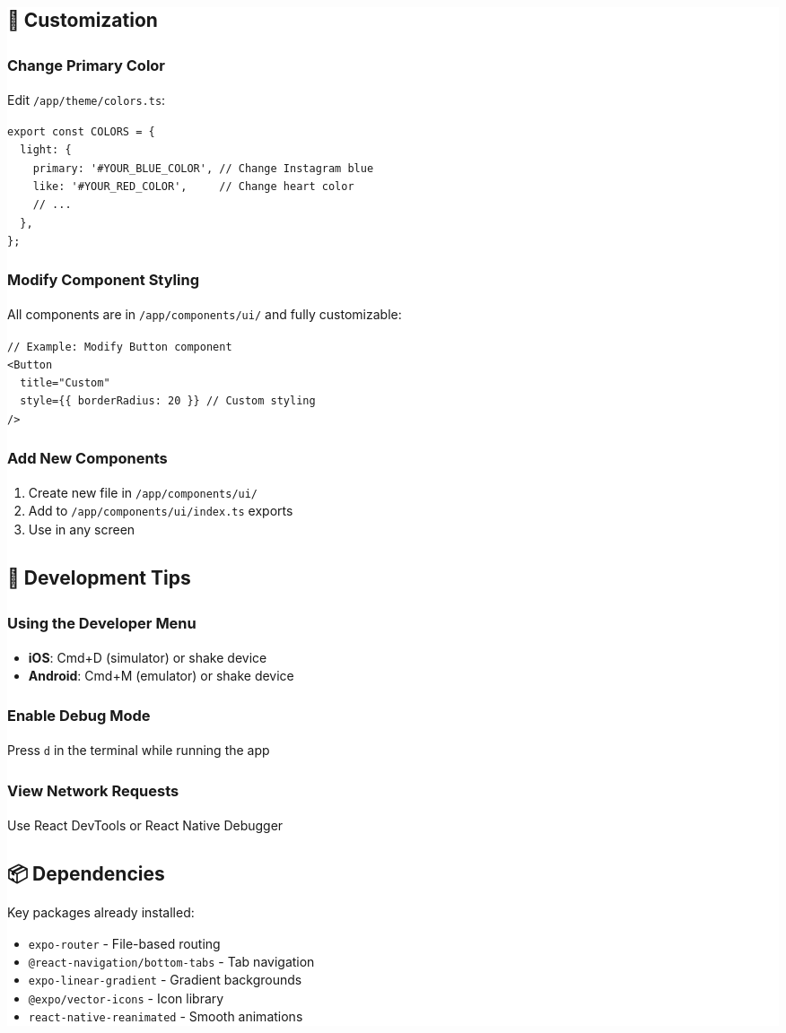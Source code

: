 ## 🎯 Customization

### Change Primary Color
Edit `/app/theme/colors.ts`:
```tsx
export const COLORS = {
  light: {
    primary: '#YOUR_BLUE_COLOR', // Change Instagram blue
    like: '#YOUR_RED_COLOR',     // Change heart color
    // ...
  },
};
```

### Modify Component Styling
All components are in `/app/components/ui/` and fully customizable:
```tsx
// Example: Modify Button component
<Button 
  title="Custom"
  style={{ borderRadius: 20 }} // Custom styling
/>
```

### Add New Components
1. Create new file in `/app/components/ui/`
2. Add to `/app/components/ui/index.ts` exports
3. Use in any screen

## 🔧 Development Tips

### Using the Developer Menu
- **iOS**: Cmd+D (simulator) or shake device
- **Android**: Cmd+M (emulator) or shake device

### Enable Debug Mode
Press `d` in the terminal while running the app

### View Network Requests
Use React DevTools or React Native Debugger

## 📦 Dependencies

Key packages already installed:
- `expo-router` - File-based routing
- `@react-navigation/bottom-tabs` - Tab navigation
- `expo-linear-gradient` - Gradient backgrounds
- `@expo/vector-icons` - Icon library
- `react-native-reanimated` - Smooth animations
